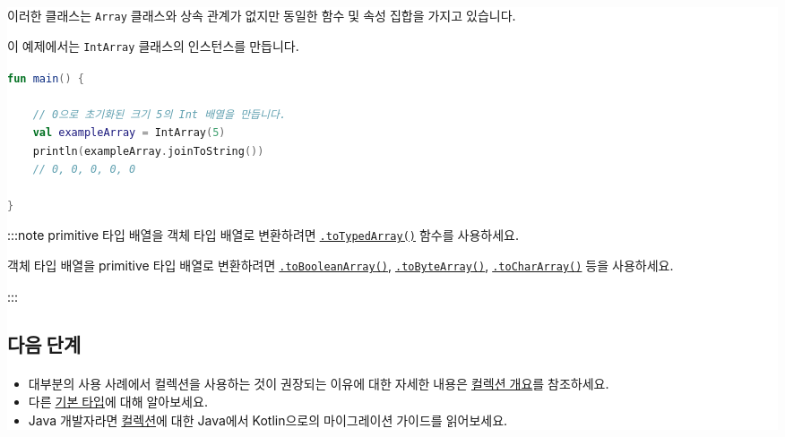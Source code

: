 이러한 클래스는 `Array` 클래스와 상속 관계가 없지만 동일한 함수 및 속성 집합을 가지고 있습니다.

이 예제에서는 `IntArray` 클래스의 인스턴스를 만듭니다.

```kotlin
fun main() {

    // 0으로 초기화된 크기 5의 Int 배열을 만듭니다.
    val exampleArray = IntArray(5)
    println(exampleArray.joinToString())
    // 0, 0, 0, 0, 0

}
```

:::note
primitive 타입 배열을 객체 타입 배열로 변환하려면 [`.toTypedArray()`](https://kotlinlang.org/api/latest/jvm/stdlib/kotlin.collections/to-typed-array.html) 함수를 사용하세요.

객체 타입 배열을 primitive 타입 배열로 변환하려면 [`.toBooleanArray()`](https://kotlinlang.org/api/latest/jvm/stdlib/kotlin.collections/to-boolean-array.html),
[`.toByteArray()`](https://kotlinlang.org/api/latest/jvm/stdlib/kotlin.collections/to-byte-array.html), [`.toCharArray()`](https://kotlinlang.org/api/latest/jvm/stdlib/kotlin.collections/to-char-array.html) 등을 사용하세요.

:::

## 다음 단계

* 대부분의 사용 사례에서 컬렉션을 사용하는 것이 권장되는 이유에 대한 자세한 내용은 [컬렉션 개요](collections-overview)를 참조하세요.
* 다른 [기본 타입](basic-types)에 대해 알아보세요.
* Java 개발자라면 [컬렉션](java-to-kotlin-collections-guide)에 대한 Java에서 Kotlin으로의 마이그레이션 가이드를 읽어보세요.